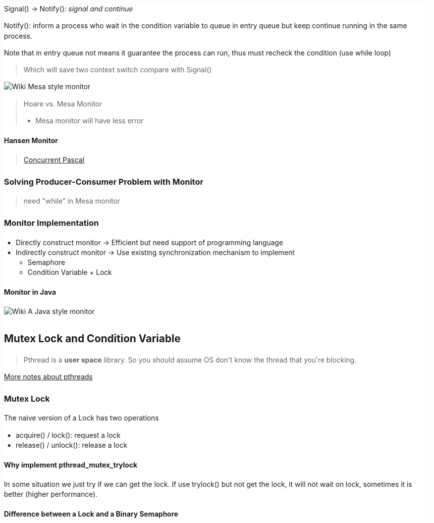 Signal() -> Notify(): *signal and continue*

Notify(): inform a process who wait in the condition variable to queue in entry queue but keep continue running in the same process.

Note that in entry queue not means it guarantee the process can run, thus must recheck the condition (use while loop)

> Which will save two context switch compare with Signal()

![Wiki Mesa style monitor](https://upload.wikimedia.org/wikipedia/commons/thumb/1/15/Monitor_%28synchronization%29-Mesa.png/200px-Monitor_%28synchronization%29-Mesa.png)

> Hoare vs. Mesa Monitor
>
> * Mesa monitor will have less error

#### Hansen Monitor

> [Concurrent Pascal](https://en.wikipedia.org/wiki/Concurrent_Pascal)

### Solving Producer-Consumer Problem with Monitor

> need "while" in Mesa monitor

### Monitor Implementation

* Directly construct monitor -> Efficient but need support of programming language
* Indirectly construct monitor -> Use existing synchronization mechanism to implement
  * Semaphore
  * Condition Variable + Lock

#### Monitor in Java

![Wiki A Java style monitor](https://upload.wikimedia.org/wikipedia/commons/thumb/f/f5/Monitor_%28synchronization%29-Java.png/200px-Monitor_%28synchronization%29-Java.png)

## Mutex Lock and Condition Variable

> Pthread is a **user space** library. So you should assume OS don't know the thread that you're blocking.

[More notes about pthreads](../../Lab/Lab3_SynchronizationMechanism/README.md#Pthreads)

### Mutex Lock

The naive version of a Lock has two operations

* acquire() / lock(): request a lock
* release() / unlock(): release a lock

#### Why implement pthread_mutex_trylock

In some situation we just try if we can get the lock. If use trylock() but not get the lock, it will not wait on lock, sometimes it is better (higher performance).

#### Difference between a Lock and a Binary Semaphore
